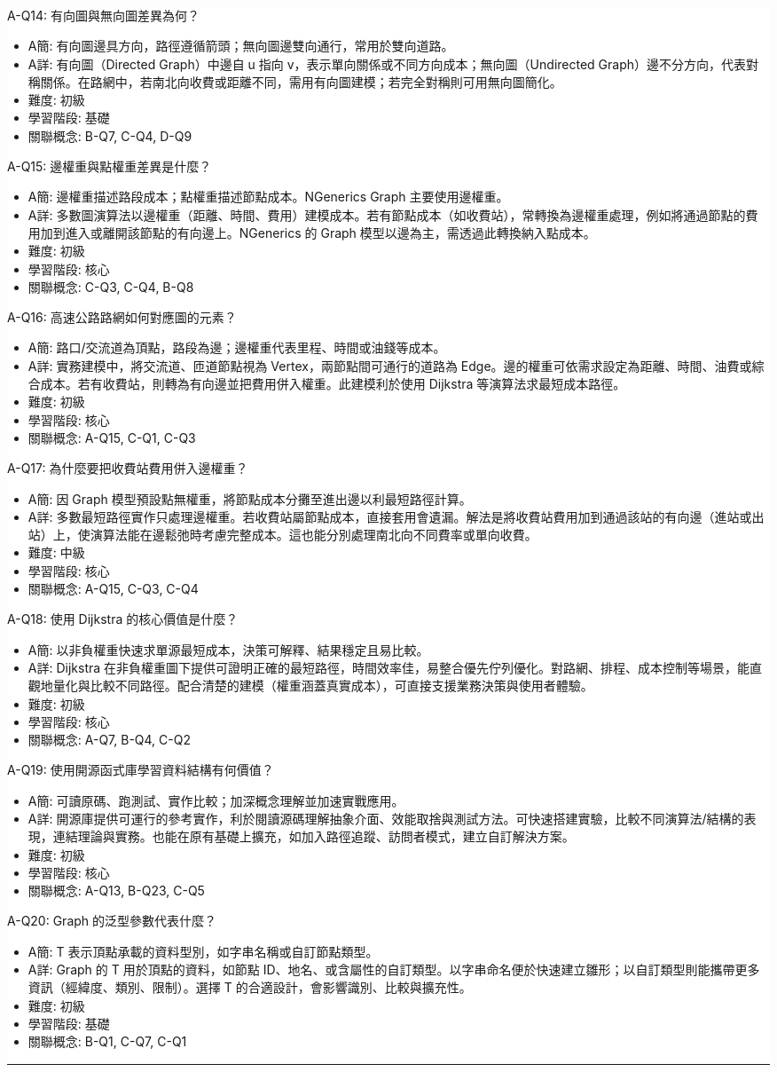 A-Q14: 有向圖與無向圖差異為何？
- A簡: 有向圖邊具方向，路徑遵循箭頭；無向圖邊雙向通行，常用於雙向道路。
- A詳: 有向圖（Directed Graph）中邊自 u 指向 v，表示單向關係或不同方向成本；無向圖（Undirected Graph）邊不分方向，代表對稱關係。在路網中，若南北向收費或距離不同，需用有向圖建模；若完全對稱則可用無向圖簡化。
- 難度: 初級
- 學習階段: 基礎
- 關聯概念: B-Q7, C-Q4, D-Q9

A-Q15: 邊權重與點權重差異是什麼？
- A簡: 邊權重描述路段成本；點權重描述節點成本。NGenerics Graph 主要使用邊權重。
- A詳: 多數圖演算法以邊權重（距離、時間、費用）建模成本。若有節點成本（如收費站），常轉換為邊權重處理，例如將通過節點的費用加到進入或離開該節點的有向邊上。NGenerics 的 Graph 模型以邊為主，需透過此轉換納入點成本。
- 難度: 初級
- 學習階段: 核心
- 關聯概念: C-Q3, C-Q4, B-Q8

A-Q16: 高速公路路網如何對應圖的元素？
- A簡: 路口/交流道為頂點，路段為邊；邊權重代表里程、時間或油錢等成本。
- A詳: 實務建模中，將交流道、匝道節點視為 Vertex，兩節點間可通行的道路為 Edge。邊的權重可依需求設定為距離、時間、油費或綜合成本。若有收費站，則轉為有向邊並把費用併入權重。此建模利於使用 Dijkstra 等演算法求最短成本路徑。
- 難度: 初級
- 學習階段: 核心
- 關聯概念: A-Q15, C-Q1, C-Q3

A-Q17: 為什麼要把收費站費用併入邊權重？
- A簡: 因 Graph 模型預設點無權重，將節點成本分攤至進出邊以利最短路徑計算。
- A詳: 多數最短路徑實作只處理邊權重。若收費站屬節點成本，直接套用會遺漏。解法是將收費站費用加到通過該站的有向邊（進站或出站）上，使演算法能在邊鬆弛時考慮完整成本。這也能分別處理南北向不同費率或單向收費。
- 難度: 中級
- 學習階段: 核心
- 關聯概念: A-Q15, C-Q3, C-Q4

A-Q18: 使用 Dijkstra 的核心價值是什麼？
- A簡: 以非負權重快速求單源最短成本，決策可解釋、結果穩定且易比較。
- A詳: Dijkstra 在非負權重圖下提供可證明正確的最短路徑，時間效率佳，易整合優先佇列優化。對路網、排程、成本控制等場景，能直觀地量化與比較不同路徑。配合清楚的建模（權重涵蓋真實成本），可直接支援業務決策與使用者體驗。
- 難度: 初級
- 學習階段: 核心
- 關聯概念: A-Q7, B-Q4, C-Q2

A-Q19: 使用開源函式庫學習資料結構有何價值？
- A簡: 可讀原碼、跑測試、實作比較；加深概念理解並加速實戰應用。
- A詳: 開源庫提供可運行的參考實作，利於閱讀源碼理解抽象介面、效能取捨與測試方法。可快速搭建實驗，比較不同演算法/結構的表現，連結理論與實務。也能在原有基礎上擴充，如加入路徑追蹤、訪問者模式，建立自訂解決方案。
- 難度: 初級
- 學習階段: 核心
- 關聯概念: A-Q13, B-Q23, C-Q5

A-Q20: Graph<T> 的泛型參數代表什麼？
- A簡: T 表示頂點承載的資料型別，如字串名稱或自訂節點類型。
- A詳: Graph<T> 的 T 用於頂點的資料，如節點 ID、地名、或含屬性的自訂類型。以字串命名便於快速建立雛形；以自訂類型則能攜帶更多資訊（經緯度、類別、限制）。選擇 T 的合適設計，會影響識別、比較與擴充性。
- 難度: 初級
- 學習階段: 基礎
- 關聯概念: B-Q1, C-Q7, C-Q1

---